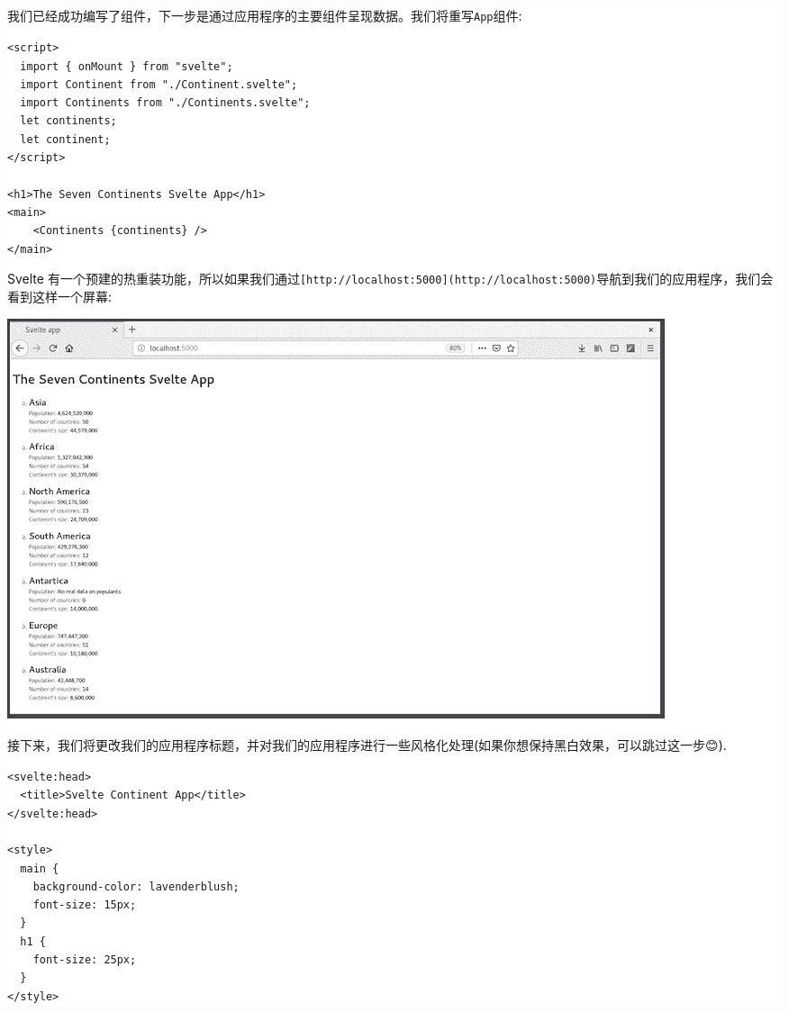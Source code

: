 我们已经成功编写了组件，下一步是通过应用程序的主要组件呈现数据。我们将重写`App`组件:

```
<script>
  import { onMount } from "svelte";
  import Continent from "./Continent.svelte";
  import Continents from "./Continents.svelte";
  let continents;
  let continent;
</script>

<h1>The Seven Continents Svelte App</h1>
<main>
    <Continents {continents} />
</main>
```

Svelte 有一个预建的热重装功能，所以如果我们通过`[http://localhost:5000](http://localhost:5000)`导航到我们的应用程序，我们会看到这样一个屏幕:

![List Of Continents Rendered In Our App](img/e975951d9578bfa872a09041b52883b3.png)

接下来，我们将更改我们的应用程序标题，并对我们的应用程序进行一些风格化处理(如果你想保持黑白效果，可以跳过这一步😊).

```
<svelte:head>
  <title>Svelte Continent App</title>
</svelte:head>

<style>
  main {
    background-color: lavenderblush;
    font-size: 15px;
  }
  h1 {
    font-size: 25px;
  }
</style>
```

